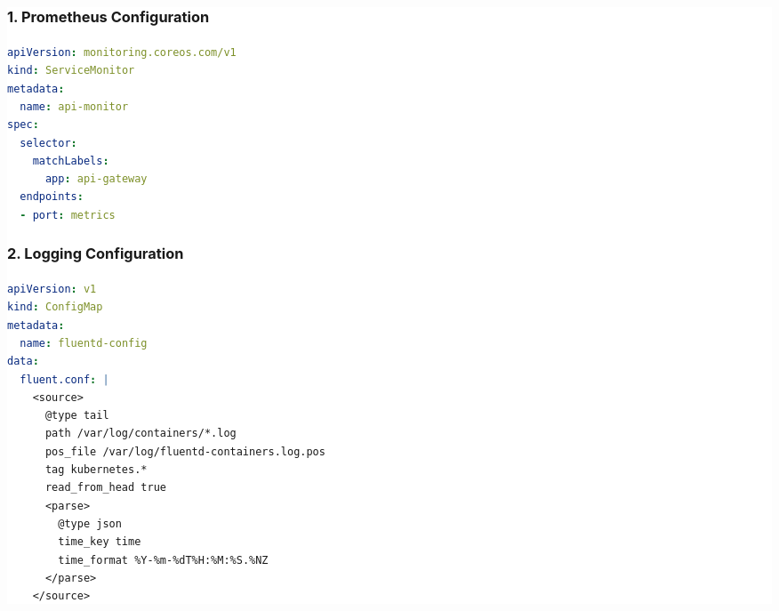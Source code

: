 ### 1. Prometheus Configuration
```yaml
apiVersion: monitoring.coreos.com/v1
kind: ServiceMonitor
metadata:
  name: api-monitor
spec:
  selector:
    matchLabels:
      app: api-gateway
  endpoints:
  - port: metrics
```

### 2. Logging Configuration
```yaml
apiVersion: v1
kind: ConfigMap
metadata:
  name: fluentd-config
data:
  fluent.conf: |
    <source>
      @type tail
      path /var/log/containers/*.log
      pos_file /var/log/fluentd-containers.log.pos
      tag kubernetes.*
      read_from_head true
      <parse>
        @type json
        time_key time
        time_format %Y-%m-%dT%H:%M:%S.%NZ
      </parse>
    </source>
``` 